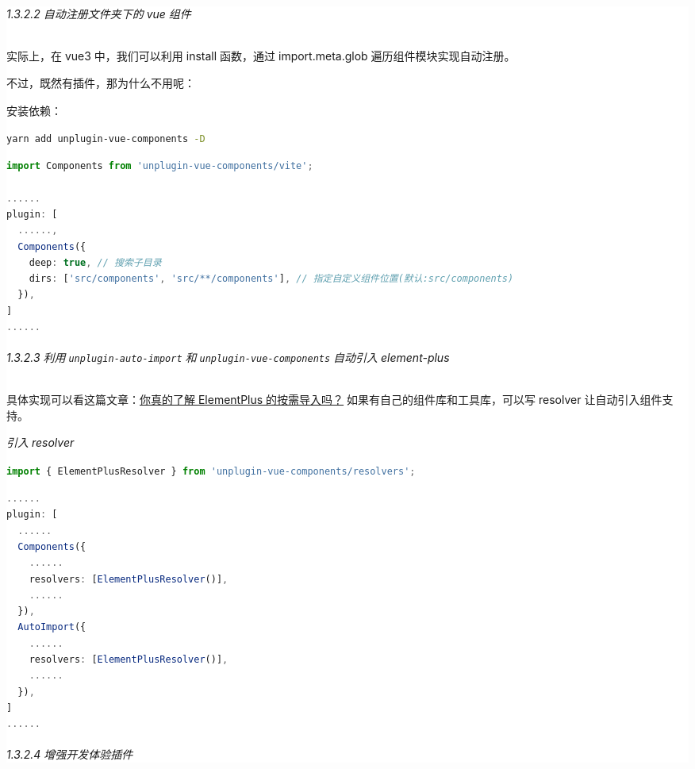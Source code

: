 ###### 1.3.2.2 自动注册文件夹下的 vue 组件

实际上，在 vue3 中，我们可以利用 install 函数，通过 import.meta.glob 遍历组件模块实现自动注册。

不过，既然有插件，那为什么不用呢：

安装依赖：

```bash
yarn add unplugin-vue-components -D
```

```ts
import Components from 'unplugin-vue-components/vite';

......
plugin: [
  ......,
  Components({
    deep: true, // 搜索子目录
    dirs: ['src/components', 'src/**/components'], // 指定自定义组件位置(默认:src/components)
  }),
]
......
```

###### 1.3.2.3 利用 `unplugin-auto-import` 和 `unplugin-vue-components` 自动引入 element-plus

具体实现可以看这篇文章：[你真的了解 ElementPlus 的按需导入吗？](https://juejin.cn/post/7344567644174336035)
如果有自己的组件库和工具库，可以写 resolver 让自动引入组件支持。

_引入 resolver_

```ts
import { ElementPlusResolver } from 'unplugin-vue-components/resolvers';
```

```ts
......
plugin: [
  ......
  Components({
    ......
    resolvers: [ElementPlusResolver()],
    ......
  }),
  AutoImport({
    ......
    resolvers: [ElementPlusResolver()],
    ......
  }),
]
......
```

###### 1.3.2.4 增强开发体验插件
